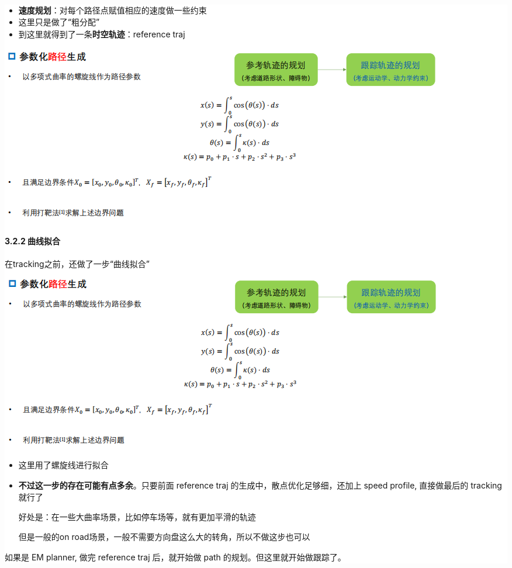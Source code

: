 - **速度规划**：对每个路径点赋值相应的速度做一些约束
- 这里只是做了“粗分配”
- 到这里就得到了一条**时空轨迹**：$\text{reference traj}$

![image-20240324105922502](../imgs/image-20240324105922502.png)



#### 3.2.2 曲线拟合

在tracking之前，还做了一步“曲线拟合”

![image-20240324110059061](../imgs/image-20240324110059061.png)

- 这里用了螺旋线进行拟合

- **不过这一步的存在可能有点多余**。只要前面 $\text{reference traj}$ 的生成中，散点优化足够细，还加上 speed profile, 直接做最后的 tracking 就行了

  好处是：在一些大曲率场景，比如停车场等，就有更加平滑的轨迹

  但是一般的on road场景，一般不需要方向盘这么大的转角，所以不做这步也可以

如果是 EM planner, 做完 $\text{reference traj}$​ 后，就开始做 path 的规划。但这里就开始做跟踪了。

